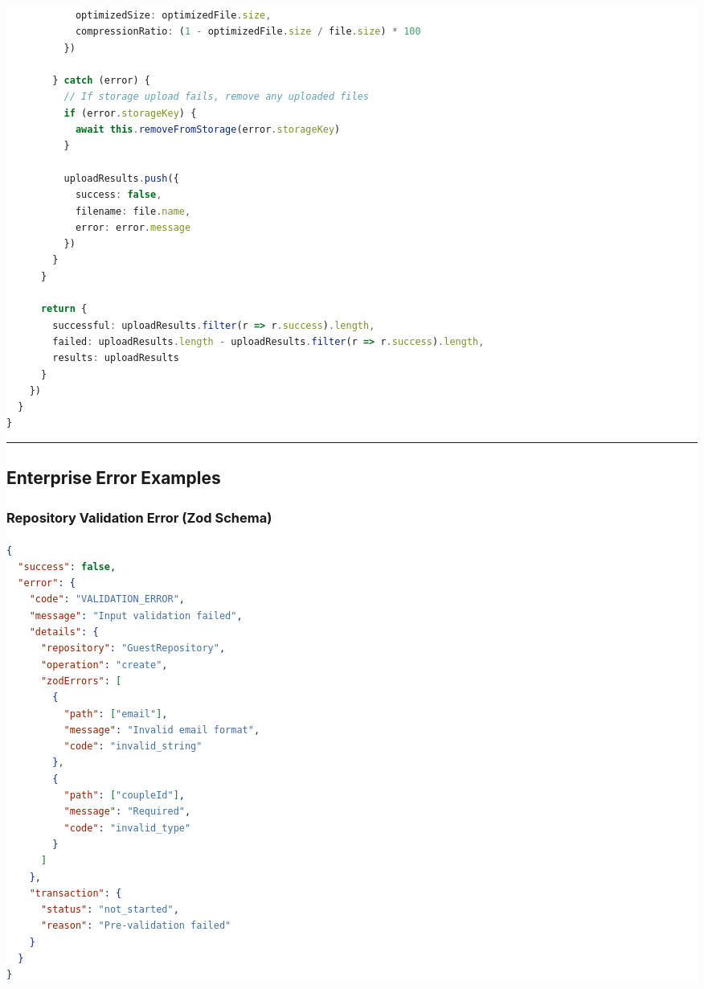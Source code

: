 ```typescript
            optimizedSize: optimizedFile.size,
            compressionRatio: (1 - optimizedFile.size / file.size) * 100
          })
          
        } catch (error) {
          // If storage upload fails, remove any uploaded files
          if (error.storageKey) {
            await this.removeFromStorage(error.storageKey)
          }
          
          uploadResults.push({
            success: false,
            filename: file.name,
            error: error.message
          })
        }
      }
      
      return {
        successful: uploadResults.filter(r => r.success).length,
        failed: uploadResults.length - uploadResults.filter(r => r.success).length,
        results: uploadResults
      }
    })
  }
}
```

---

## Enterprise Error Examples

### Repository Validation Error (Zod Schema)

```json
{
  "success": false,
  "error": {
    "code": "VALIDATION_ERROR",
    "message": "Input validation failed",
    "details": {
      "repository": "GuestRepository",
      "operation": "create",
      "zodErrors": [
        {
          "path": ["email"],
          "message": "Invalid email format",
          "code": "invalid_string"
        },
        {
          "path": ["coupleId"],
          "message": "Required",
          "code": "invalid_type"
        }
      ]
    },
    "transaction": {
      "status": "not_started",
      "reason": "Pre-validation failed"
    }
  }
}
```

